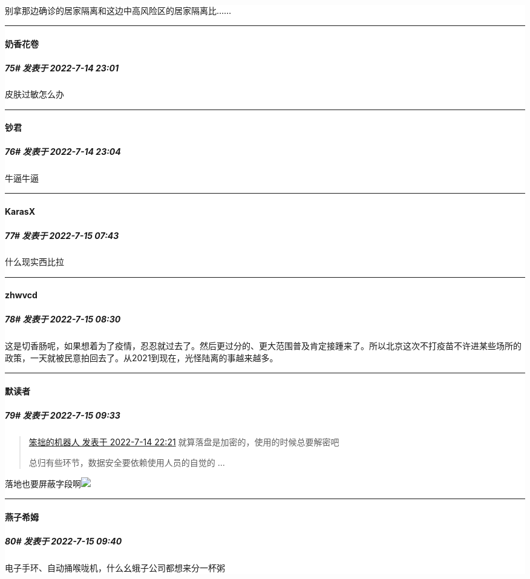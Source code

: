 别拿那边确诊的居家隔离和这边中高风险区的居家隔离比……



*****

####  奶香花卷  
##### 75#       发表于 2022-7-14 23:01

皮肤过敏怎么办

*****

####  钞君  
##### 76#       发表于 2022-7-14 23:04

牛逼牛逼



*****

####  KarasX  
##### 77#       发表于 2022-7-15 07:43

什么现实西比拉



*****

####  zhwvcd  
##### 78#       发表于 2022-7-15 08:30

这是切香肠呢，如果想着为了疫情，忍忍就过去了。然后更过分的、更大范围普及肯定接踵来了。所以北京这次不打疫苗不许进某些场所的政策，一天就被民意拍回去了。从2021到现在，光怪陆离的事越来越多。



*****

####  默读者  
##### 79#       发表于 2022-7-15 09:33

<blockquote><a href="httphttps://bbs.saraba1st.com/2b/forum.php?mod=redirect&amp;goto=findpost&amp;pid=56650162&amp;ptid=2080900" target="_blank">笨拙的机器人 发表于 2022-7-14 22:21</a>
就算落盘是加密的，使用的时候总要解密吧

总归有些环节，数据安全要依赖使用人员的自觉的 ...</blockquote>
落地也要屏蔽字段啊<img src="https://static.saraba1st.com/image/smiley/face2017/037.png" referrerpolicy="no-referrer">

*****

####  燕子希姆  
##### 80#       发表于 2022-7-15 09:40

电子手环、自动捅喉咙机，什么幺蛾子公司都想来分一杯粥

